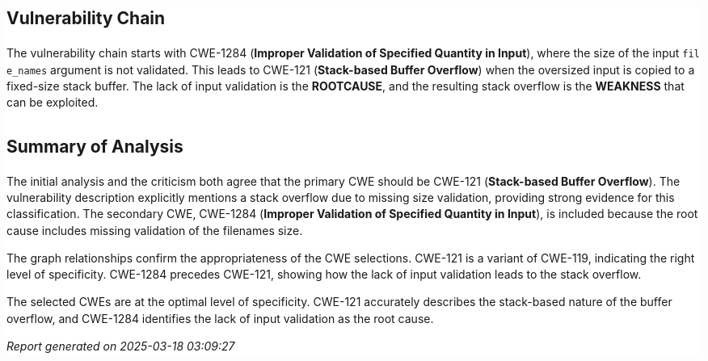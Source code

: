 ## Vulnerability Chain
The vulnerability chain starts with CWE-1284 (**Improper Validation of Specified Quantity in Input**), where the size of the input `file_names` argument is not validated. This leads to CWE-121 (**Stack-based Buffer Overflow**) when the oversized input is copied to a fixed-size stack buffer. The lack of input validation is the **ROOTCAUSE**, and the resulting stack overflow is the **WEAKNESS** that can be exploited.

## Summary of Analysis
The initial analysis and the criticism both agree that the primary CWE should be CWE-121 (**Stack-based Buffer Overflow**). The vulnerability description explicitly mentions a stack overflow due to missing size validation, providing strong evidence for this classification. The secondary CWE, CWE-1284 (**Improper Validation of Specified Quantity in Input**), is included because the root cause includes missing validation of the filenames size.

The graph relationships confirm the appropriateness of the CWE selections. CWE-121 is a variant of CWE-119, indicating the right level of specificity. CWE-1284 precedes CWE-121, showing how the lack of input validation leads to the stack overflow.

The selected CWEs are at the optimal level of specificity. CWE-121 accurately describes the stack-based nature of the buffer overflow, and CWE-1284 identifies the lack of input validation as the root cause.



*Report generated on 2025-03-18 03:09:27*
